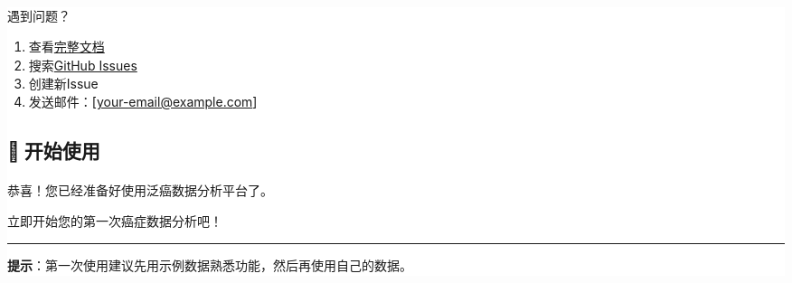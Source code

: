 遇到问题？

1. 查看[完整文档](docs/)
2. 搜索[GitHub Issues](https://github.com/yourusername/cancer-analysis-platform/issues)
3. 创建新Issue
4. 发送邮件：[your-email@example.com]

## 🎉 开始使用

恭喜！您已经准备好使用泛癌数据分析平台了。

立即开始您的第一次癌症数据分析吧！

---

**提示**：第一次使用建议先用示例数据熟悉功能，然后再使用自己的数据。

